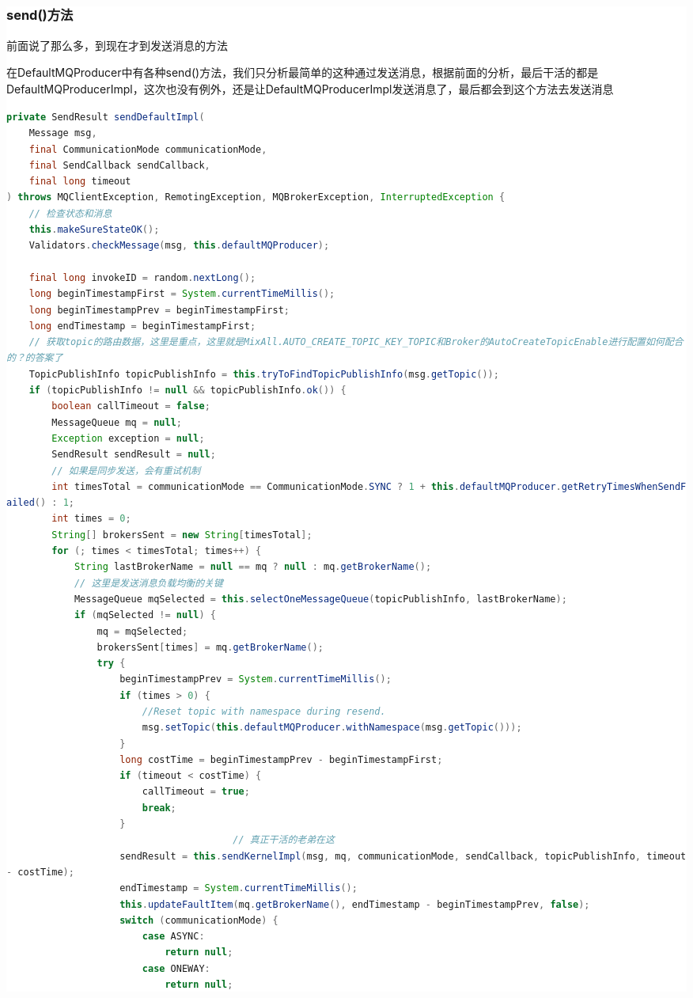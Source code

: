 ### send()方法

前面说了那么多，到现在才到发送消息的方法

在DefaultMQProducer中有各种send()方法，我们只分析最简单的这种通过发送消息，根据前面的分析，最后干活的都是DefaultMQProducerImpl，这次也没有例外，还是让DefaultMQProducerImpl发送消息了，最后都会到这个方法去发送消息

```java
private SendResult sendDefaultImpl(
    Message msg,
    final CommunicationMode communicationMode,
    final SendCallback sendCallback,
    final long timeout
) throws MQClientException, RemotingException, MQBrokerException, InterruptedException {
    // 检查状态和消息
    this.makeSureStateOK();
    Validators.checkMessage(msg, this.defaultMQProducer);

    final long invokeID = random.nextLong();
    long beginTimestampFirst = System.currentTimeMillis();
    long beginTimestampPrev = beginTimestampFirst;
    long endTimestamp = beginTimestampFirst;
    // 获取topic的路由数据，这里是重点，这里就是MixAll.AUTO_CREATE_TOPIC_KEY_TOPIC和Broker的AutoCreateTopicEnable进行配置如何配合的？的答案了
    TopicPublishInfo topicPublishInfo = this.tryToFindTopicPublishInfo(msg.getTopic());
    if (topicPublishInfo != null && topicPublishInfo.ok()) {
        boolean callTimeout = false;
        MessageQueue mq = null;
        Exception exception = null;
        SendResult sendResult = null;
        // 如果是同步发送，会有重试机制
        int timesTotal = communicationMode == CommunicationMode.SYNC ? 1 + this.defaultMQProducer.getRetryTimesWhenSendFailed() : 1;
        int times = 0;
        String[] brokersSent = new String[timesTotal];
        for (; times < timesTotal; times++) {
            String lastBrokerName = null == mq ? null : mq.getBrokerName();
            // 这里是发送消息负载均衡的关键
            MessageQueue mqSelected = this.selectOneMessageQueue(topicPublishInfo, lastBrokerName);
            if (mqSelected != null) {
                mq = mqSelected;
                brokersSent[times] = mq.getBrokerName();
                try {
                    beginTimestampPrev = System.currentTimeMillis();
                    if (times > 0) {
                        //Reset topic with namespace during resend.
                        msg.setTopic(this.defaultMQProducer.withNamespace(msg.getTopic()));
                    }
                    long costTime = beginTimestampPrev - beginTimestampFirst;
                    if (timeout < costTime) {
                        callTimeout = true;
                        break;
                    }
										// 真正干活的老弟在这
                    sendResult = this.sendKernelImpl(msg, mq, communicationMode, sendCallback, topicPublishInfo, timeout - costTime);
                    endTimestamp = System.currentTimeMillis();
                    this.updateFaultItem(mq.getBrokerName(), endTimestamp - beginTimestampPrev, false);
                    switch (communicationMode) {
                        case ASYNC:
                            return null;
                        case ONEWAY:
                            return null;
```